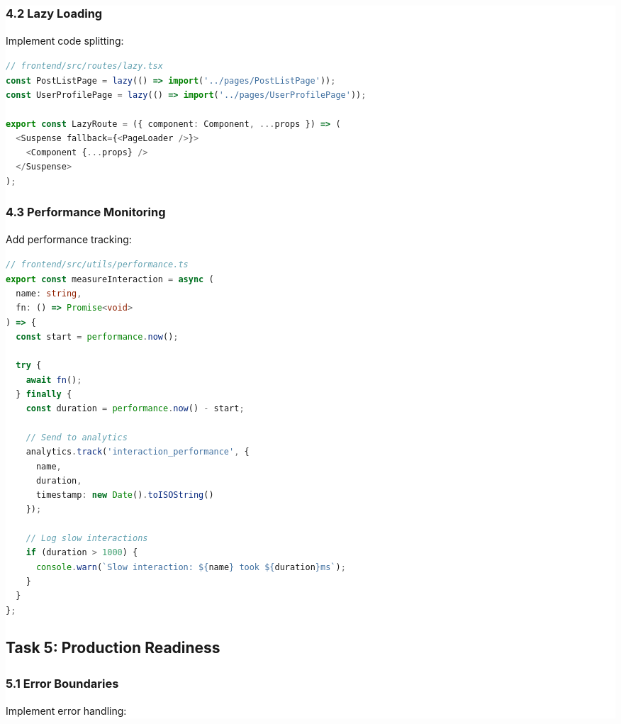 ### 4.2 Lazy Loading
Implement code splitting:

```typescript
// frontend/src/routes/lazy.tsx
const PostListPage = lazy(() => import('../pages/PostListPage'));
const UserProfilePage = lazy(() => import('../pages/UserProfilePage'));

export const LazyRoute = ({ component: Component, ...props }) => (
  <Suspense fallback={<PageLoader />}>
    <Component {...props} />
  </Suspense>
);
```

### 4.3 Performance Monitoring
Add performance tracking:

```typescript
// frontend/src/utils/performance.ts
export const measureInteraction = async (
  name: string,
  fn: () => Promise<void>
) => {
  const start = performance.now();
  
  try {
    await fn();
  } finally {
    const duration = performance.now() - start;
    
    // Send to analytics
    analytics.track('interaction_performance', {
      name,
      duration,
      timestamp: new Date().toISOString()
    });
    
    // Log slow interactions
    if (duration > 1000) {
      console.warn(`Slow interaction: ${name} took ${duration}ms`);
    }
  }
};
```

## Task 5: Production Readiness

### 5.1 Error Boundaries
Implement error handling:
